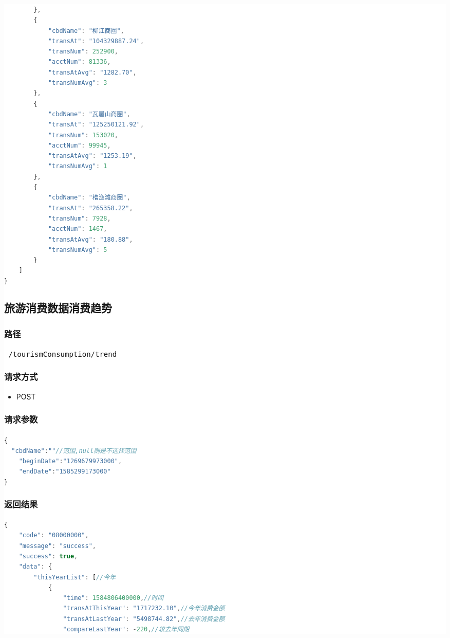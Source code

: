 ```js
        },
        {
            "cbdName": "柳江商圈",
            "transAt": "104329887.24",
            "transNum": 252900,
            "acctNum": 81336,
            "transAtAvg": "1282.70",
            "transNumAvg": 3
        },
        {
            "cbdName": "瓦屋山商圈",
            "transAt": "125250121.92",
            "transNum": 153020,
            "acctNum": 99945,
            "transAtAvg": "1253.19",
            "transNumAvg": 1
        },
        {
            "cbdName": "槽渔滩商圈",
            "transAt": "265358.22",
            "transNum": 7928,
            "acctNum": 1467,
            "transAtAvg": "180.88",
            "transNumAvg": 5
        }
    ]
}
```










## 旅游消费数据消费趋势 ##
### 路径 ###
<pre> /tourismConsumption/trend </pre>
### 请求方式 ###
* POST
### 请求参数 ###
```js
{
  "cbdName":""//范围,null则是不选择范围
	"beginDate":"1269679973000",
	"endDate":"1585299173000"
}
```
### 返回结果 ###
```js
{
    "code": "08000000",
    "message": "success",
    "success": true,
    "data": {
        "thisYearList": [//今年
            {
                "time": 1584806400000,//时间
                "transAtThisYear": "1717232.10",//今年消费金额
                "transAtLastYear": "5498744.82",//去年消费金额
                "compareLastYear": -220,//较去年同期
```